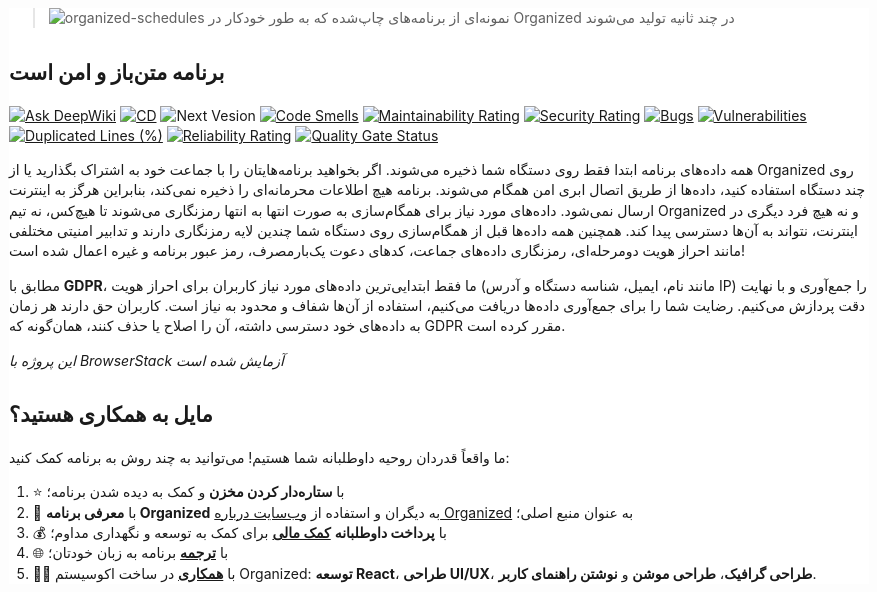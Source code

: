 ###

> ![organized-schedules](https://github.com/sws2apps/organized-app/assets/26148770/eb4fa1a8-e3b3-4b57-b889-9c1f91fa9ed1)
> نمونه‌ای از برنامه‌های چاپ‌شده که به طور خودکار در Organized در چند ثانیه تولید می‌شوند

## برنامه متن‌باز و امن است

[![Ask DeepWiki](https://deepwiki.com/badge.svg)](https://deepwiki.com/sws2apps/organized-app)
[![CD](https://github.com/sws2apps/cpe-sws/actions/workflows/deploy.yml/badge.svg)](https://github.com/sws2apps/cpe-sws/actions/workflows/deploy.yml)
![Next Vesion](https://img.shields.io/endpoint?url=https://gist.githubusercontent.com/rhahao/8d98acc3c934ff9dc191a0131135c4cb/raw/organized-next.json)
[![Code Smells](https://sonarcloud.io/api/project_badges/measure?project=sws2apps_cpe-sws&metric=code_smells)](https://sonarcloud.io/summary/new_code?id=sws2apps_cpe-sws)
[![Maintainability Rating](https://sonarcloud.io/api/project_badges/measure?project=sws2apps_cpe-sws&metric=sqale_rating)](https://sonarcloud.io/summary/new_code?id=sws2apps_cpe-sws)
[![Security Rating](https://sonarcloud.io/api/project_badges/measure?project=sws2apps_cpe-sws&metric=security_rating)](https://sonarcloud.io/summary/new_code?id=sws2apps_cpe-sws)
[![Bugs](https://sonarcloud.io/api/project_badges/measure?project=sws2apps_cpe-sws&metric=bugs)](https://sonarcloud.io/summary/new_code?id=sws2apps_cpe-sws)
[![Vulnerabilities](https://sonarcloud.io/api/project_badges/measure?project=sws2apps_cpe-sws&metric=vulnerabilities)](https://sonarcloud.io/summary/new_code?id=sws2apps_cpe-sws)
[![Duplicated Lines (%)](https://sonarcloud.io/api/project_badges/measure?project=sws2apps_cpe-sws&metric=duplicated_lines_density)](https://sonarcloud.io/summary/new_code?id=sws2apps_cpe-sws)
[![Reliability Rating](https://sonarcloud.io/api/project_badges/measure?project=sws2apps_cpe-sws&metric=reliability_rating)](https://sonarcloud.io/summary/new_code?id=sws2apps_cpe-sws)
[![Quality Gate Status](https://sonarcloud.io/api/project_badges/measure?project=sws2apps_cpe-sws&metric=alert_status)](https://sonarcloud.io/summary/new_code?id=sws2apps_cpe-sws)

همه داده‌های برنامه ابتدا فقط روی دستگاه شما ذخیره می‌شوند. اگر بخواهید برنامه‌هایتان را با جماعت خود به اشتراک بگذارید یا از Organized روی چند دستگاه استفاده کنید، داده‌ها از طریق اتصال ابری امن همگام می‌شوند. برنامه هیچ اطلاعات محرمانه‌ای را ذخیره نمی‌کند، بنابراین هرگز به اینترنت ارسال نمی‌شود. داده‌های مورد نیاز برای همگام‌سازی به صورت انتها به انتها رمزنگاری می‌شوند تا هیچ‌کس، نه تیم Organized و نه هیچ فرد دیگری در اینترنت، نتواند به آن‌ها دسترسی پیدا کند. همچنین همه داده‌ها قبل از همگام‌سازی روی دستگاه شما چندین لایه رمزنگاری دارند و تدابیر امنیتی مختلفی مانند احراز هویت دومرحله‌ای، رمزنگاری داده‌های جماعت، کدهای دعوت یک‌بارمصرف، رمز عبور برنامه و غیره اعمال شده است!

مطابق با **GDPR**، ما فقط ابتدایی‌ترین داده‌های مورد نیاز کاربران برای احراز هویت (مانند نام، ایمیل، شناسه دستگاه و آدرس IP) را جمع‌آوری و با نهایت دقت پردازش می‌کنیم. رضایت شما را برای جمع‌آوری داده‌ها دریافت می‌کنیم، استفاده از آن‌ها شفاف و محدود به نیاز است. کاربران حق دارند هر زمان به داده‌های خود دسترسی داشته، آن را اصلاح یا حذف کنند، همان‌گونه که GDPR مقرر کرده است.

_این پروژه با BrowserStack آزمایش شده است_

## مایل به همکاری هستید؟

ما واقعاً قدردان روحیه داوطلبانه شما هستیم! می‌توانید به چند روش به برنامه کمک کنید:

1. ⭐️ با **ستاره‌دار کردن مخزن** و کمک به دیده شدن برنامه؛
2. 💬 با **معرفی برنامه Organized** به دیگران و استفاده از [وب‌سایت درباره Organized](https://about.organized-app.com/) به عنوان منبع اصلی؛
3. 💰 با **پرداخت داوطلبانه** [**کمک مالی**](https://www.buymeacoffee.com/sws2apps) برای کمک به توسعه و نگهداری مداوم؛
4. 🌐 با **[ترجمه](https://crowdin.com/project/organized)** برنامه به زبان خودتان؛
5. 👨‍💻 با **[همکاری](https://guide.organized-app.com/how-to-support/contribute)** در ساخت اکوسیستم Organized: **توسعه React**، **طراحی UI/UX**، **طراحی گرافیک**، **طراحی موشن** و **نوشتن راهنمای کاربر**.
